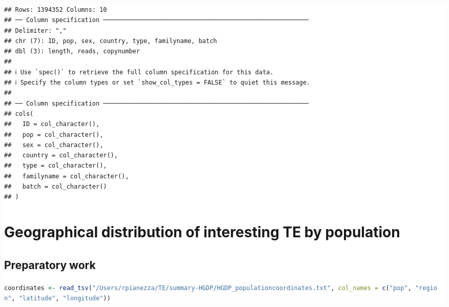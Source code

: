     ## Rows: 1394352 Columns: 10
    ## ── Column specification ────────────────────────────────────────────────────────
    ## Delimiter: ","
    ## chr (7): ID, pop, sex, country, type, familyname, batch
    ## dbl (3): length, reads, copynumber
    ## 
    ## ℹ Use `spec()` to retrieve the full column specification for this data.
    ## ℹ Specify the column types or set `show_col_types = FALSE` to quiet this message.
    ## 
    ## ── Column specification ────────────────────────────────────────────────────────
    ## cols(
    ##   ID = col_character(),
    ##   pop = col_character(),
    ##   sex = col_character(),
    ##   country = col_character(),
    ##   type = col_character(),
    ##   familyname = col_character(),
    ##   batch = col_character()
    ## )

# Geographical distribution of interesting TE by population

## Preparatory work

``` r
coordinates <- read_tsv("/Users/rpianezza/TE/summary-HGDP/HGDP_populationcoordinates.txt", col_names = c("pop", "region", "latitude", "longitude"))
```
